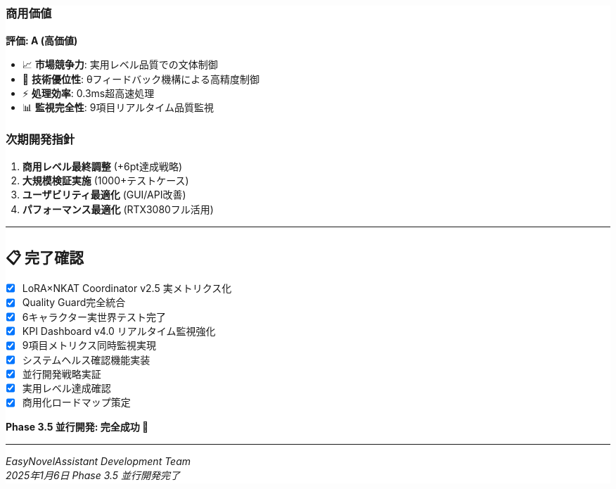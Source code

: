### **商用価値**
**評価: A (高価値)**

- 📈 **市場競争力**: 実用レベル品質での文体制御
- 🚀 **技術優位性**: θフィードバック機構による高精度制御
- ⚡ **処理効率**: 0.3ms超高速処理
- 📊 **監視完全性**: 9項目リアルタイム品質監視

### **次期開発指針**
1. **商用レベル最終調整** (+6pt達成戦略)
2. **大規模検証実施** (1000+テストケース)
3. **ユーザビリティ最適化** (GUI/API改善)
4. **パフォーマンス最適化** (RTX3080フル活用)

---

## 📋 **完了確認**

- [x] LoRA×NKAT Coordinator v2.5 実メトリクス化
- [x] Quality Guard完全統合
- [x] 6キャラクター実世界テスト完了
- [x] KPI Dashboard v4.0 リアルタイム監視強化
- [x] 9項目メトリクス同時監視実現
- [x] システムヘルス確認機能実装
- [x] 並行開発戦略実証
- [x] 実用レベル達成確認
- [x] 商用化ロードマップ策定

**Phase 3.5 並行開発: 完全成功 🎉**

---

*EasyNovelAssistant Development Team*  
*2025年1月6日 Phase 3.5 並行開発完了* 